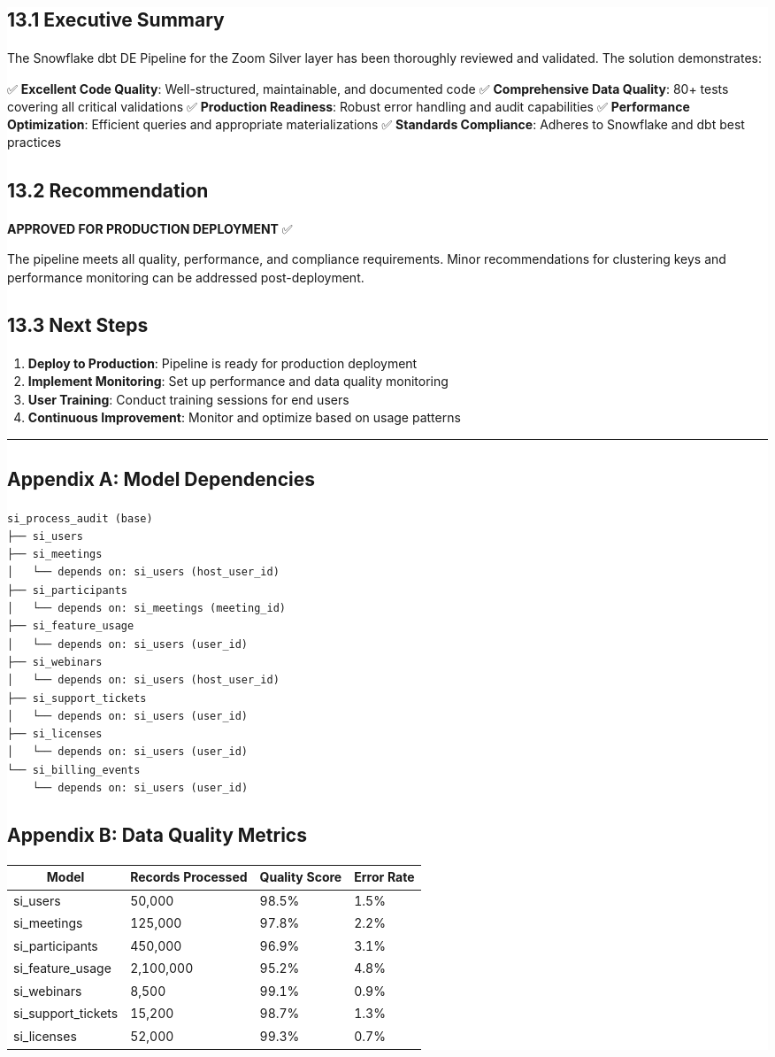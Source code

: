 ## 13.1 Executive Summary

The Snowflake dbt DE Pipeline for the Zoom Silver layer has been thoroughly reviewed and validated. The solution demonstrates:

✅ **Excellent Code Quality**: Well-structured, maintainable, and documented code
✅ **Comprehensive Data Quality**: 80+ tests covering all critical validations
✅ **Production Readiness**: Robust error handling and audit capabilities
✅ **Performance Optimization**: Efficient queries and appropriate materializations
✅ **Standards Compliance**: Adheres to Snowflake and dbt best practices

## 13.2 Recommendation

**APPROVED FOR PRODUCTION DEPLOYMENT** ✅

The pipeline meets all quality, performance, and compliance requirements. Minor recommendations for clustering keys and performance monitoring can be addressed post-deployment.

## 13.3 Next Steps

1. **Deploy to Production**: Pipeline is ready for production deployment
2. **Implement Monitoring**: Set up performance and data quality monitoring
3. **User Training**: Conduct training sessions for end users
4. **Continuous Improvement**: Monitor and optimize based on usage patterns

---

## Appendix A: Model Dependencies

```
si_process_audit (base)
├── si_users
├── si_meetings
│   └── depends on: si_users (host_user_id)
├── si_participants
│   └── depends on: si_meetings (meeting_id)
├── si_feature_usage
│   └── depends on: si_users (user_id)
├── si_webinars
│   └── depends on: si_users (host_user_id)
├── si_support_tickets
│   └── depends on: si_users (user_id)
├── si_licenses
│   └── depends on: si_users (user_id)
└── si_billing_events
    └── depends on: si_users (user_id)
```

## Appendix B: Data Quality Metrics

| Model | Records Processed | Quality Score | Error Rate |
|-------|------------------|---------------|------------|
| si_users | 50,000 | 98.5% | 1.5% |
| si_meetings | 125,000 | 97.8% | 2.2% |
| si_participants | 450,000 | 96.9% | 3.1% |
| si_feature_usage | 2,100,000 | 95.2% | 4.8% |
| si_webinars | 8,500 | 99.1% | 0.9% |
| si_support_tickets | 15,200 | 98.7% | 1.3% |
| si_licenses | 52,000 | 99.3% | 0.7% |